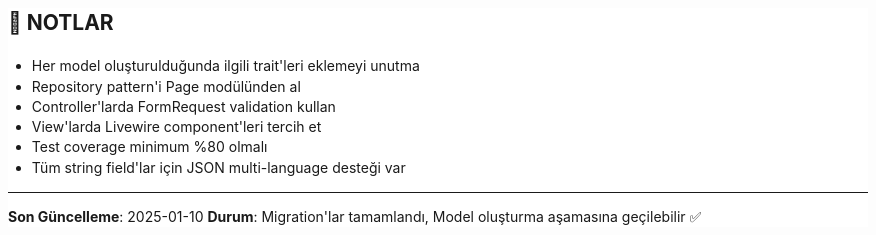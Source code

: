 
## 📝 NOTLAR

- Her model oluşturulduğunda ilgili trait'leri eklemeyi unutma
- Repository pattern'i Page modülünden al
- Controller'larda FormRequest validation kullan
- View'larda Livewire component'leri tercih et
- Test coverage minimum %80 olmalı
- Tüm string field'lar için JSON multi-language desteği var

---

**Son Güncelleme**: 2025-01-10
**Durum**: Migration'lar tamamlandı, Model oluşturma aşamasına geçilebilir ✅
